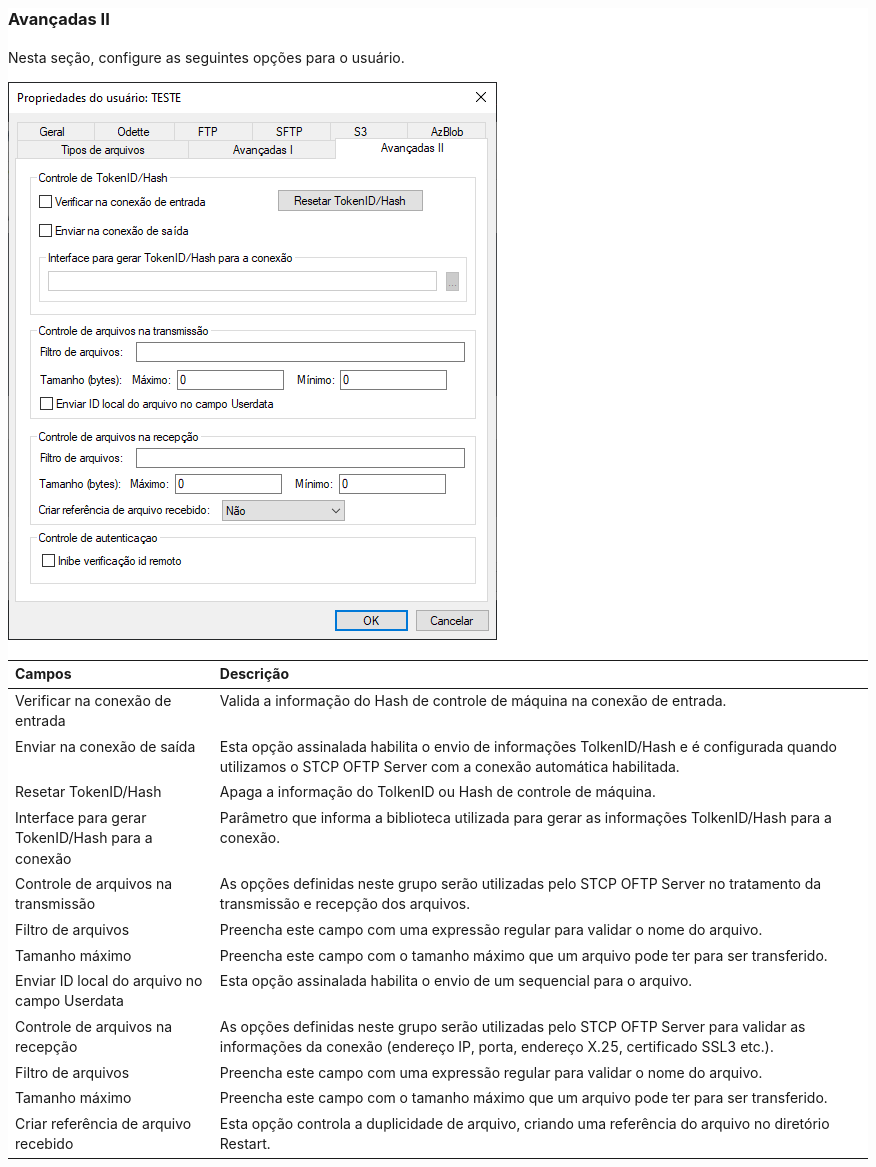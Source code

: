 ### Avançadas II

Nesta seção, configure as seguintes opções para o usuário.

![](avancadas-II.png)

Campos | Descrição
:---   | :---
Verificar na conexão de entrada| Valida a informação do Hash de controle de máquina na conexão de entrada.
Enviar na conexão de saída| Esta opção assinalada habilita o envio de informações TolkenID/Hash e  é configurada quando utilizamos o STCP OFTP Server com a conexão automática habilitada.
Resetar TokenID/Hash| Apaga a informação do TolkenID ou Hash de controle de máquina.
Interface para gerar TokenID/Hash para a conexão| Parâmetro que informa a biblioteca utilizada para gerar as informações TolkenID/Hash para a conexão.
Controle de arquivos na transmissão| As opções definidas neste grupo serão utilizadas pelo STCP OFTP Server no tratamento da transmissão e recepção dos arquivos.
Filtro de arquivos| Preencha este campo com uma expressão regular para validar o nome do arquivo.
Tamanho máximo| Preencha este campo com o tamanho máximo que um arquivo pode ter para ser transferido.
Enviar ID local do arquivo no campo Userdata| Esta opção assinalada habilita o envio de um sequencial para o arquivo.
Controle de arquivos na recepção| As opções definidas neste grupo serão utilizadas pelo STCP OFTP Server para validar as informações da conexão (endereço IP, porta, endereço X.25, certificado SSL3 etc.).
Filtro de arquivos| Preencha este campo com uma expressão regular para validar o nome do arquivo.
Tamanho máximo| Preencha este campo com o tamanho máximo que um arquivo pode ter para ser transferido.
Criar referência de arquivo recebido| Esta opção controla a duplicidade de arquivo, criando uma referência do arquivo no diretório Restart.
